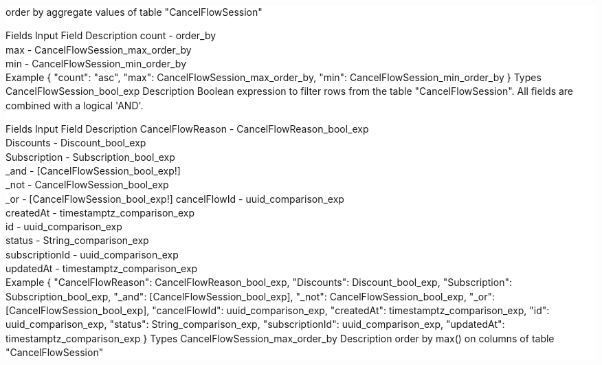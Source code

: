 order by aggregate values of table "CancelFlowSession"

Fields
Input Field	Description
count - order_by	
max - CancelFlowSession_max_order_by	
min - CancelFlowSession_min_order_by	
Example
{
  "count": "asc",
  "max": CancelFlowSession_max_order_by,
  "min": CancelFlowSession_min_order_by
}
Types
CancelFlowSession_bool_exp
Description
Boolean expression to filter rows from the table "CancelFlowSession". All fields are combined with a logical 'AND'.

Fields
Input Field	Description
CancelFlowReason - CancelFlowReason_bool_exp	
Discounts - Discount_bool_exp	
Subscription - Subscription_bool_exp	
_and - [CancelFlowSession_bool_exp!]	
_not - CancelFlowSession_bool_exp	
_or - [CancelFlowSession_bool_exp!]	
cancelFlowId - uuid_comparison_exp	
createdAt - timestamptz_comparison_exp	
id - uuid_comparison_exp	
status - String_comparison_exp	
subscriptionId - uuid_comparison_exp	
updatedAt - timestamptz_comparison_exp	
Example
{
  "CancelFlowReason": CancelFlowReason_bool_exp,
  "Discounts": Discount_bool_exp,
  "Subscription": Subscription_bool_exp,
  "_and": [CancelFlowSession_bool_exp],
  "_not": CancelFlowSession_bool_exp,
  "_or": [CancelFlowSession_bool_exp],
  "cancelFlowId": uuid_comparison_exp,
  "createdAt": timestamptz_comparison_exp,
  "id": uuid_comparison_exp,
  "status": String_comparison_exp,
  "subscriptionId": uuid_comparison_exp,
  "updatedAt": timestamptz_comparison_exp
}
Types
CancelFlowSession_max_order_by
Description
order by max() on columns of table "CancelFlowSession"
